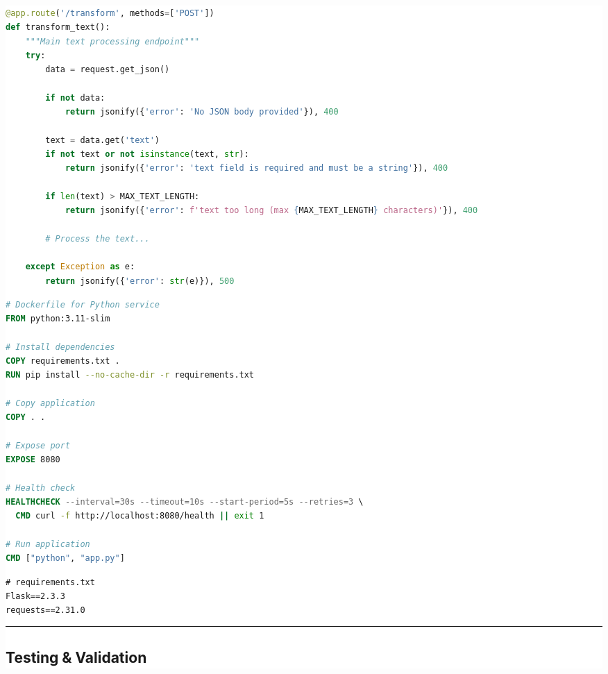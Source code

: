 ```python
@app.route('/transform', methods=['POST'])
def transform_text():
    """Main text processing endpoint"""
    try:
        data = request.get_json()
        
        if not data:
            return jsonify({'error': 'No JSON body provided'}), 400
        
        text = data.get('text')
        if not text or not isinstance(text, str):
            return jsonify({'error': 'text field is required and must be a string'}), 400
        
        if len(text) > MAX_TEXT_LENGTH:
            return jsonify({'error': f'text too long (max {MAX_TEXT_LENGTH} characters)'}), 400
        
        # Process the text...
        
    except Exception as e:
        return jsonify({'error': str(e)}), 500
```

```dockerfile
# Dockerfile for Python service
FROM python:3.11-slim

# Install dependencies
COPY requirements.txt .
RUN pip install --no-cache-dir -r requirements.txt

# Copy application
COPY . .

# Expose port
EXPOSE 8080

# Health check
HEALTHCHECK --interval=30s --timeout=10s --start-period=5s --retries=3 \
  CMD curl -f http://localhost:8080/health || exit 1

# Run application
CMD ["python", "app.py"]
```

```txt
# requirements.txt
Flask==2.3.3
requests==2.31.0
```

---

## Testing & Validation


  [`${serviceName.toUpperCase()}_HOST_PORT`]: assignedPort.toString()